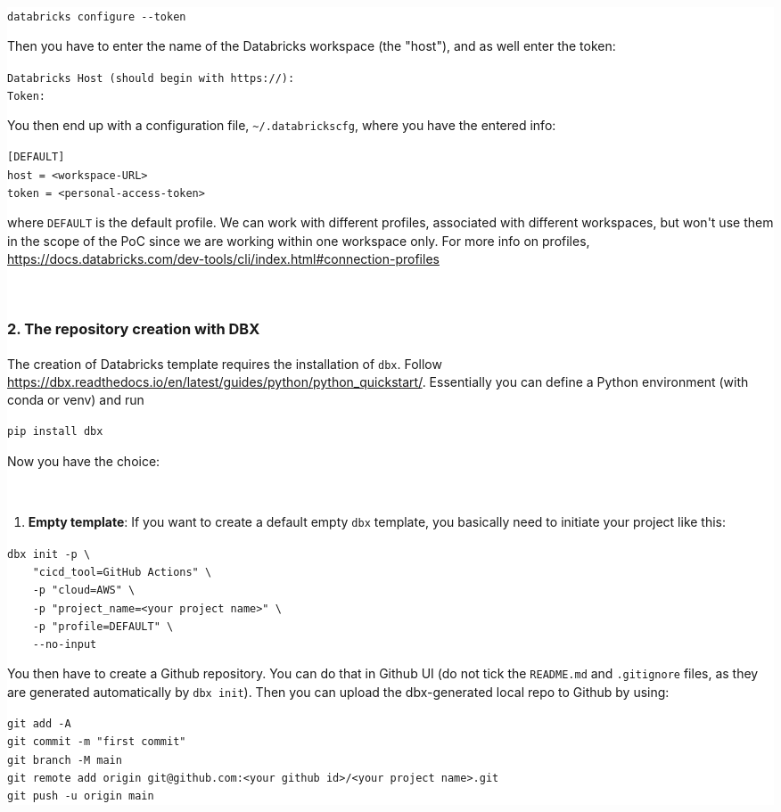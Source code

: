 ```
databricks configure --token
```

Then you have to enter the name of the Databricks workspace (the "host"), and as well enter the token:

```
Databricks Host (should begin with https://):
Token:
```

You then end up with a configuration file, `~/.databrickscfg`, where you have the entered info:

```
[DEFAULT]
host = <workspace-URL>
token = <personal-access-token>
```

where `DEFAULT` is the default profile. We can work with different profiles, associated with different workspaces, but won't use them in the scope of the PoC since we are working within one workspace only. For more info on profiles, https://docs.databricks.com/dev-tools/cli/index.html#connection-profiles

<br/>

### 2. The repository creation with DBX
The creation of Databricks template requires the installation of `dbx`. Follow https://dbx.readthedocs.io/en/latest/guides/python/python_quickstart/. Essentially you can define a Python environment (with conda or venv) and run

```
pip install dbx
```

Now you have the choice:

<br/>

1. **Empty template**: If you want to create a default empty `dbx` template, you basically need to initiate your project like this:

```
dbx init -p \
    "cicd_tool=GitHub Actions" \
    -p "cloud=AWS" \
    -p "project_name=<your project name>" \
    -p "profile=DEFAULT" \
    --no-input
```

You then have to create a Github repository. You can do that in Github UI (do not tick the `README.md` and `.gitignore` files, as they are generated automatically by `dbx init`). Then you can upload the dbx-generated local repo to Github by using:

```
git add -A
git commit -m "first commit"
git branch -M main
git remote add origin git@github.com:<your github id>/<your project name>.git
git push -u origin main
```
